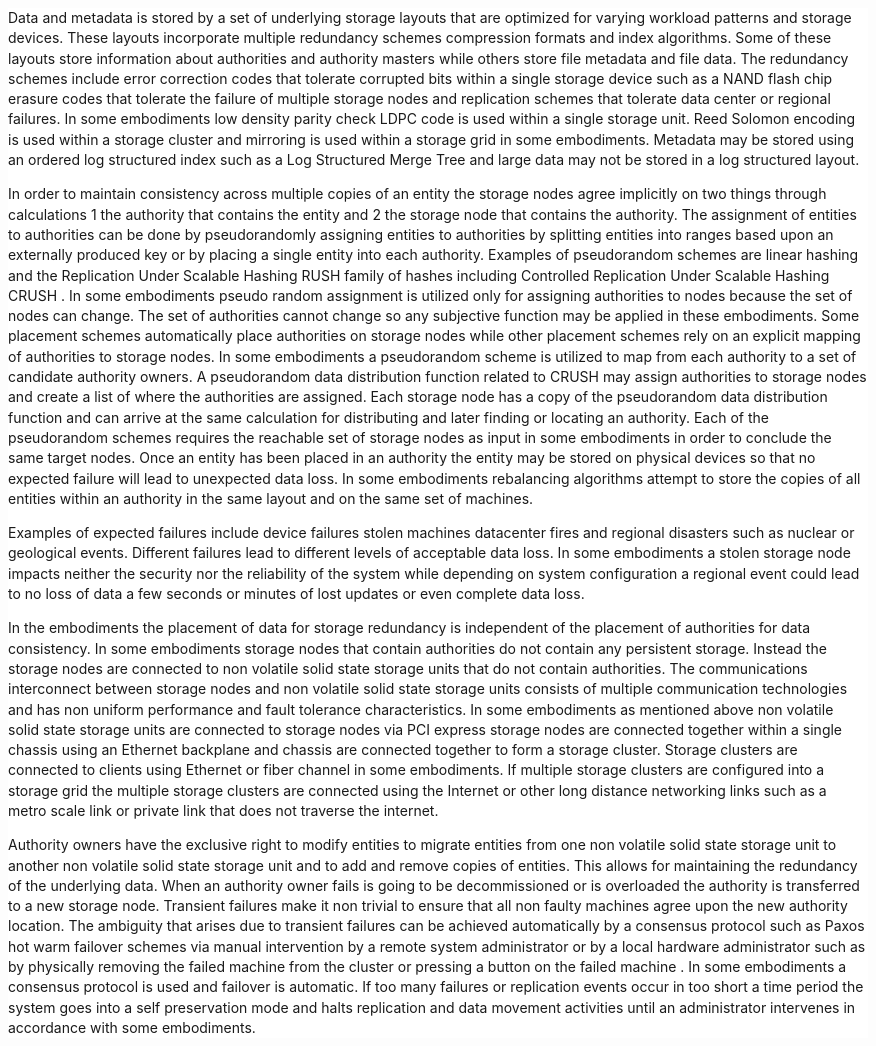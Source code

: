 Data and metadata is stored by a set of underlying storage layouts that are optimized for varying workload patterns and storage devices. These layouts incorporate multiple redundancy schemes compression formats and index algorithms. Some of these layouts store information about authorities and authority masters while others store file metadata and file data. The redundancy schemes include error correction codes that tolerate corrupted bits within a single storage device such as a NAND flash chip erasure codes that tolerate the failure of multiple storage nodes and replication schemes that tolerate data center or regional failures. In some embodiments low density parity check LDPC code is used within a single storage unit. Reed Solomon encoding is used within a storage cluster and mirroring is used within a storage grid in some embodiments. Metadata may be stored using an ordered log structured index such as a Log Structured Merge Tree and large data may not be stored in a log structured layout.

In order to maintain consistency across multiple copies of an entity the storage nodes agree implicitly on two things through calculations 1 the authority that contains the entity and 2 the storage node that contains the authority. The assignment of entities to authorities can be done by pseudorandomly assigning entities to authorities by splitting entities into ranges based upon an externally produced key or by placing a single entity into each authority. Examples of pseudorandom schemes are linear hashing and the Replication Under Scalable Hashing RUSH family of hashes including Controlled Replication Under Scalable Hashing CRUSH . In some embodiments pseudo random assignment is utilized only for assigning authorities to nodes because the set of nodes can change. The set of authorities cannot change so any subjective function may be applied in these embodiments. Some placement schemes automatically place authorities on storage nodes while other placement schemes rely on an explicit mapping of authorities to storage nodes. In some embodiments a pseudorandom scheme is utilized to map from each authority to a set of candidate authority owners. A pseudorandom data distribution function related to CRUSH may assign authorities to storage nodes and create a list of where the authorities are assigned. Each storage node has a copy of the pseudorandom data distribution function and can arrive at the same calculation for distributing and later finding or locating an authority. Each of the pseudorandom schemes requires the reachable set of storage nodes as input in some embodiments in order to conclude the same target nodes. Once an entity has been placed in an authority the entity may be stored on physical devices so that no expected failure will lead to unexpected data loss. In some embodiments rebalancing algorithms attempt to store the copies of all entities within an authority in the same layout and on the same set of machines.

Examples of expected failures include device failures stolen machines datacenter fires and regional disasters such as nuclear or geological events. Different failures lead to different levels of acceptable data loss. In some embodiments a stolen storage node impacts neither the security nor the reliability of the system while depending on system configuration a regional event could lead to no loss of data a few seconds or minutes of lost updates or even complete data loss.

In the embodiments the placement of data for storage redundancy is independent of the placement of authorities for data consistency. In some embodiments storage nodes that contain authorities do not contain any persistent storage. Instead the storage nodes are connected to non volatile solid state storage units that do not contain authorities. The communications interconnect between storage nodes and non volatile solid state storage units consists of multiple communication technologies and has non uniform performance and fault tolerance characteristics. In some embodiments as mentioned above non volatile solid state storage units are connected to storage nodes via PCI express storage nodes are connected together within a single chassis using an Ethernet backplane and chassis are connected together to form a storage cluster. Storage clusters are connected to clients using Ethernet or fiber channel in some embodiments. If multiple storage clusters are configured into a storage grid the multiple storage clusters are connected using the Internet or other long distance networking links such as a metro scale link or private link that does not traverse the internet.

Authority owners have the exclusive right to modify entities to migrate entities from one non volatile solid state storage unit to another non volatile solid state storage unit and to add and remove copies of entities. This allows for maintaining the redundancy of the underlying data. When an authority owner fails is going to be decommissioned or is overloaded the authority is transferred to a new storage node. Transient failures make it non trivial to ensure that all non faulty machines agree upon the new authority location. The ambiguity that arises due to transient failures can be achieved automatically by a consensus protocol such as Paxos hot warm failover schemes via manual intervention by a remote system administrator or by a local hardware administrator such as by physically removing the failed machine from the cluster or pressing a button on the failed machine . In some embodiments a consensus protocol is used and failover is automatic. If too many failures or replication events occur in too short a time period the system goes into a self preservation mode and halts replication and data movement activities until an administrator intervenes in accordance with some embodiments.
